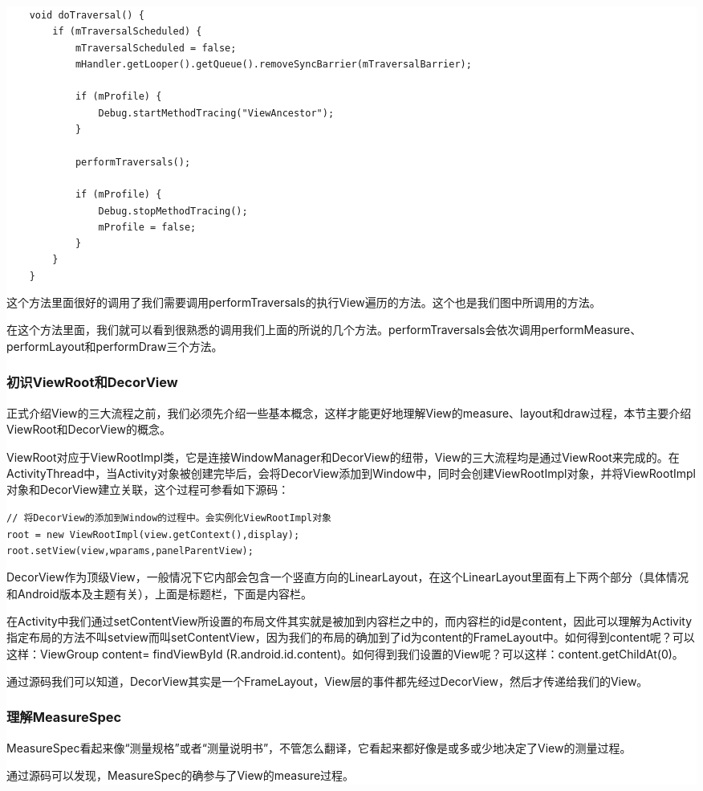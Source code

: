 ```
    void doTraversal() {
        if (mTraversalScheduled) {
            mTraversalScheduled = false;
            mHandler.getLooper().getQueue().removeSyncBarrier(mTraversalBarrier);

            if (mProfile) {
                Debug.startMethodTracing("ViewAncestor");
            }

            performTraversals();

            if (mProfile) {
                Debug.stopMethodTracing();
                mProfile = false;
            }
        }
    }
```

 这个方法里面很好的调用了我们需要调用performTraversals的执行View遍历的方法。这个也是我们图中所调用的方法。

 在这个方法里面，我们就可以看到很熟悉的调用我们上面的所说的几个方法。performTraversals会依次调用performMeasure、performLayout和performDraw三个方法。


###  初识ViewRoot和DecorView

正式介绍View的三大流程之前，我们必须先介绍一些基本概念，这样才能更好地理解View的measure、layout和draw过程，本节主要介绍ViewRoot和DecorView的概念。

 ViewRoot对应于ViewRootImpl类，它是连接WindowManager和DecorView的纽带，View的三大流程均是通过ViewRoot来完成的。在ActivityThread中，当Activity对象被创建完毕后，会将DecorView添加到Window中，同时会创建ViewRootImpl对象，并将ViewRootImpl对象和DecorView建立关联，这个过程可参看如下源码：


```
// 将DecorView的添加到Window的过程中。会实例化ViewRootImpl对象
root = new ViewRootImpl(view.getContext(),display);
root.setView(view,wparams,panelParentView);
```


 DecorView作为顶级View，一般情况下它内部会包含一个竖直方向的LinearLayout，在这个LinearLayout里面有上下两个部分（具体情况和Android版本及主题有关），上面是标题栏，下面是内容栏。

 在Activity中我们通过setContentView所设置的布局文件其实就是被加到内容栏之中的，而内容栏的id是content，因此可以理解为Activity指定布局的方法不叫setview而叫setContentView，因为我们的布局的确加到了id为content的FrameLayout中。如何得到content呢？可以这样：ViewGroup content= findViewById (R.android.id.content)。如何得到我们设置的View呢？可以这样：content.getChildAt(0)。


 通过源码我们可以知道，DecorView其实是一个FrameLayout，View层的事件都先经过DecorView，然后才传递给我们的View。


###  理解MeasureSpec

MeasureSpec看起来像“测量规格”或者“测量说明书”，不管怎么翻译，它看起来都好像是或多或少地决定了View的测量过程。

通过源码可以发现，MeasureSpec的确参与了View的measure过程。
